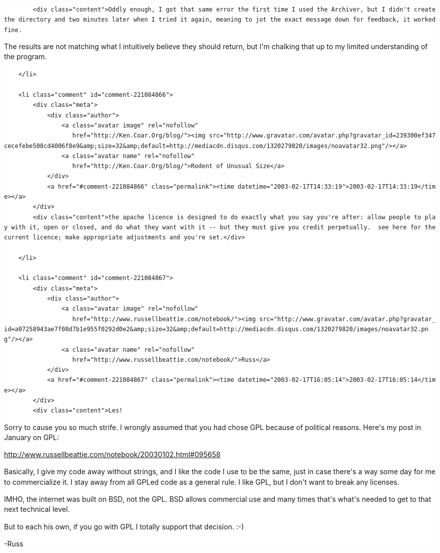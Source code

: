            <div class="content">Oddly enough, I got that same error the first time I used the Archiver, but I didn't create the directory and two minutes later when I tried it again, meaning to jot the exact message down for feedback, it worked fine.

The results are not matching what I intuitively believe they should return, but I'm chalking that up to my limited understanding of the program.</div>
            
        </li>
    
        <li class="comment" id="comment-221084866">
            <div class="meta">
                <div class="author">
                    <a class="avatar image" rel="nofollow" 
                       href="http://Ken.Coar.Org/blog/"><img src="http://www.gravatar.com/avatar.php?gravatar_id=239300ef347cecefebe508cd4006f8e9&amp;size=32&amp;default=http://mediacdn.disqus.com/1320279820/images/noavatar32.png"/></a>
                    <a class="avatar name" rel="nofollow" 
                       href="http://Ken.Coar.Org/blog/">Rodent of Unusual Size</a>
                </div>
                <a href="#comment-221084866" class="permalink"><time datetime="2003-02-17T14:33:19">2003-02-17T14:33:19</time></a>
            </div>
            <div class="content">the apache licence is designed to do exactly what you say you're after: allow people to play with it, open or closed, and do what they want with it -- but they must give you credit perpetually.  see here for the current licence; make appropriate adjustments and you're set.</div>
            
        </li>
    
        <li class="comment" id="comment-221084867">
            <div class="meta">
                <div class="author">
                    <a class="avatar image" rel="nofollow" 
                       href="http://www.russellbeattie.com/notebook/"><img src="http://www.gravatar.com/avatar.php?gravatar_id=a07258943ae7f08d7b1e955f0292d0e2&amp;size=32&amp;default=http://mediacdn.disqus.com/1320279820/images/noavatar32.png"/></a>
                    <a class="avatar name" rel="nofollow" 
                       href="http://www.russellbeattie.com/notebook/">Russ</a>
                </div>
                <a href="#comment-221084867" class="permalink"><time datetime="2003-02-17T16:05:14">2003-02-17T16:05:14</time></a>
            </div>
            <div class="content">Les!

Sorry to cause you so much strife. I wrongly assumed that you had chose GPL because of political reasons. Here's my post in January on GPL:

http://www.russellbeattie.com/notebook/20030102.html#095658

Basically, I give my code away without strings, and I like the code I use to be the same, just in case there's a way some day for me to commercialize it. I stay away from all GPLed code as a general rule. I like GPL, but I don't want to break any licenses.

IMHO, the internet was built on BSD, not the GPL. BSD allows commercial use and many times that's what's needed to get to that next technical level.

But to each his own, if you go with GPL I totally support that decision. :-)

-Russ</div>
            